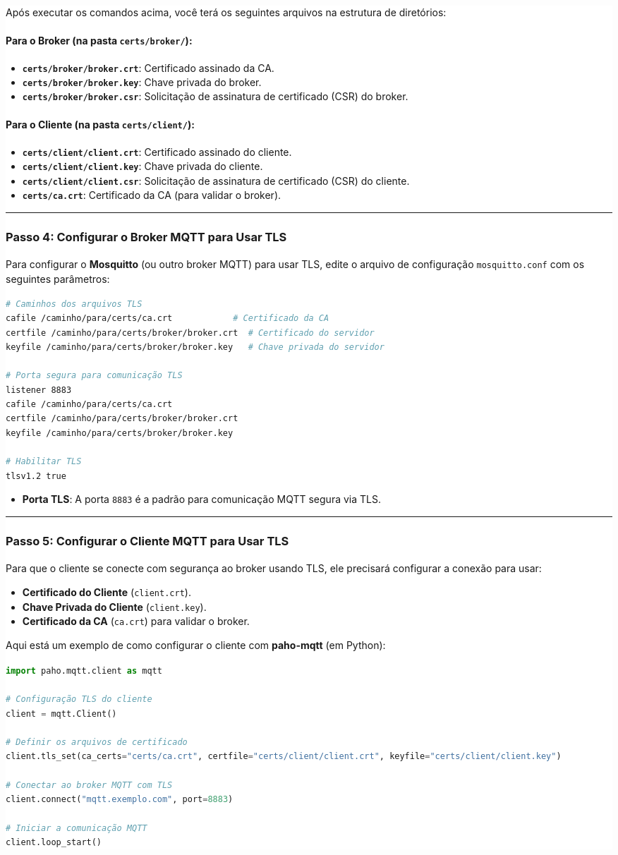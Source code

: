 Após executar os comandos acima, você terá os seguintes arquivos na estrutura de diretórios:

#### Para o **Broker** (na pasta `certs/broker/`):
- **`certs/broker/broker.crt`**: Certificado assinado da CA.
- **`certs/broker/broker.key`**: Chave privada do broker.
- **`certs/broker/broker.csr`**: Solicitação de assinatura de certificado (CSR) do broker.

#### Para o **Cliente** (na pasta `certs/client/`):
- **`certs/client/client.crt`**: Certificado assinado do cliente.
- **`certs/client/client.key`**: Chave privada do cliente.
- **`certs/client/client.csr`**: Solicitação de assinatura de certificado (CSR) do cliente.
- **`certs/ca.crt`**: Certificado da CA (para validar o broker).

---

### Passo 4: Configurar o Broker MQTT para Usar TLS

Para configurar o **Mosquitto** (ou outro broker MQTT) para usar TLS, edite o arquivo de configuração `mosquitto.conf` com os seguintes parâmetros:

```bash
# Caminhos dos arquivos TLS
cafile /caminho/para/certs/ca.crt            # Certificado da CA
certfile /caminho/para/certs/broker/broker.crt  # Certificado do servidor
keyfile /caminho/para/certs/broker/broker.key   # Chave privada do servidor

# Porta segura para comunicação TLS
listener 8883
cafile /caminho/para/certs/ca.crt
certfile /caminho/para/certs/broker/broker.crt
keyfile /caminho/para/certs/broker/broker.key

# Habilitar TLS
tlsv1.2 true
```

- **Porta TLS**: A porta `8883` é a padrão para comunicação MQTT segura via TLS.

---

### Passo 5: Configurar o Cliente MQTT para Usar TLS

Para que o cliente se conecte com segurança ao broker usando TLS, ele precisará configurar a conexão para usar:

- **Certificado do Cliente** (`client.crt`).
- **Chave Privada do Cliente** (`client.key`).
- **Certificado da CA** (`ca.crt`) para validar o broker.

Aqui está um exemplo de como configurar o cliente com **paho-mqtt** (em Python):

```python
import paho.mqtt.client as mqtt

# Configuração TLS do cliente
client = mqtt.Client()

# Definir os arquivos de certificado
client.tls_set(ca_certs="certs/ca.crt", certfile="certs/client/client.crt", keyfile="certs/client/client.key")

# Conectar ao broker MQTT com TLS
client.connect("mqtt.exemplo.com", port=8883)

# Iniciar a comunicação MQTT
client.loop_start()
```
